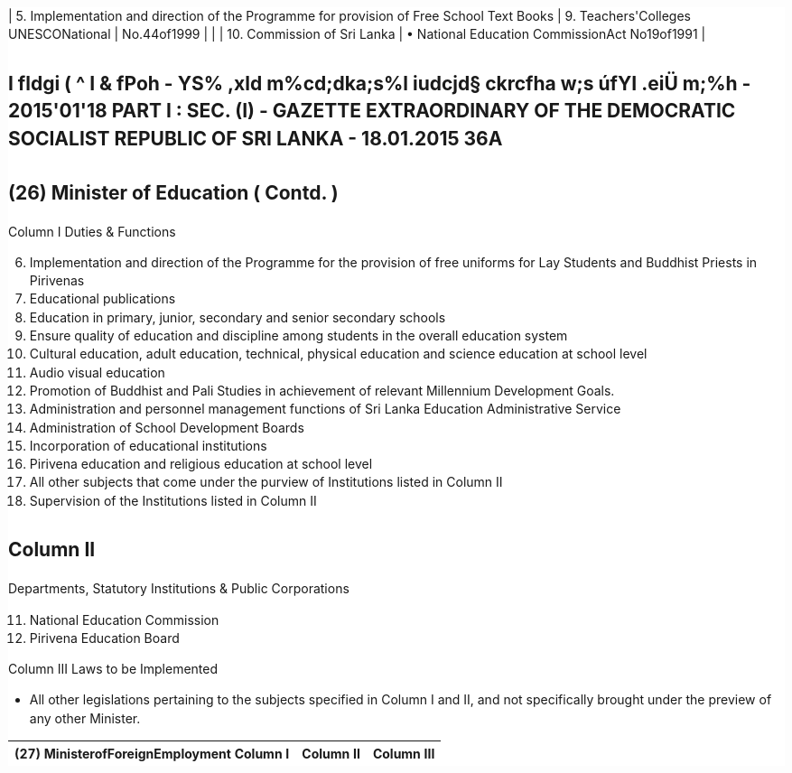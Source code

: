 | 5. Implementation and direction of the Programme for provision of Free School Text Books                                                                                                                           | 9. Teachers'Colleges UNESCONational                                                                                                                                                                                                                                                    | No.44of1999                                                                                                                                                                                                                                                                                             |
|                                                                                                                                                                                                                    | 10. Commission of Sri Lanka                                                                                                                                                                                                                                                            | • National Education CommissionAct No19of1991                                                                                                                                                                                                                                                           |

## I fldgi ( ^ I &amp; fPoh - YS% ,xld m%cd;dka;s%l iudcjd§ ckrcfha w;s úfYI .eiÜ m;%h - 2015'01'18 PART I :  SEC.  (I)  -  GAZETTE  EXTRAORDINARY OF THE DEMOCRATIC SOCIALIST REPUBLIC OF SRI LANKA - 18.01.2015 36A

## (26)  Minister of Education ( Contd. )

Column I Duties &amp; Functions

6. Implementation and direction of the Programme for the provision of free uniforms for Lay Students and Buddhist Priests in Pirivenas
7. Educational publications
8. Education in primary, junior, secondary and senior secondary schools
9. Ensure quality of education and discipline among students in the overall education system
10. Cultural education, adult education, technical, physical education and science education at school level
11. Audio visual education
12. Promotion of Buddhist and Pali Studies in achievement of relevant Millennium Development Goals.
13. Administration and personnel management functions of Sri Lanka Education Administrative Service
14. Administration of School Development Boards
15. Incorporation of educational institutions
16. Pirivena education and religious education at school level
17. All other subjects that come  under the purview of Institutions listed in Column II
18. Supervision of the Institutions listed in Column II

## Column II

Departments,  Statutory Institutions &amp;  Public Corporations

11. National Education Commission
12. Pirivena Education Board

Column III Laws to be Implemented

- All other legislations pertaining to the subjects specified in Column I and II, and not specifically brought under the preview of any other Minister.

| (27) MinisterofForeignEmployment Column I                                                                                                                                                                                                                                                                                                                                                                                                                                                                                                                                                          | Column II                                                                                                                                                                                                                                                                          | Column III                                                                                                                                                                                                                                                                                                                                                                                         |
|----------------------------------------------------------------------------------------------------------------------------------------------------------------------------------------------------------------------------------------------------------------------------------------------------------------------------------------------------------------------------------------------------------------------------------------------------------------------------------------------------------------------------------------------------------------------------------------------------|------------------------------------------------------------------------------------------------------------------------------------------------------------------------------------------------------------------------------------------------------------------------------------|----------------------------------------------------------------------------------------------------------------------------------------------------------------------------------------------------------------------------------------------------------------------------------------------------------------------------------------------------------------------------------------------------|